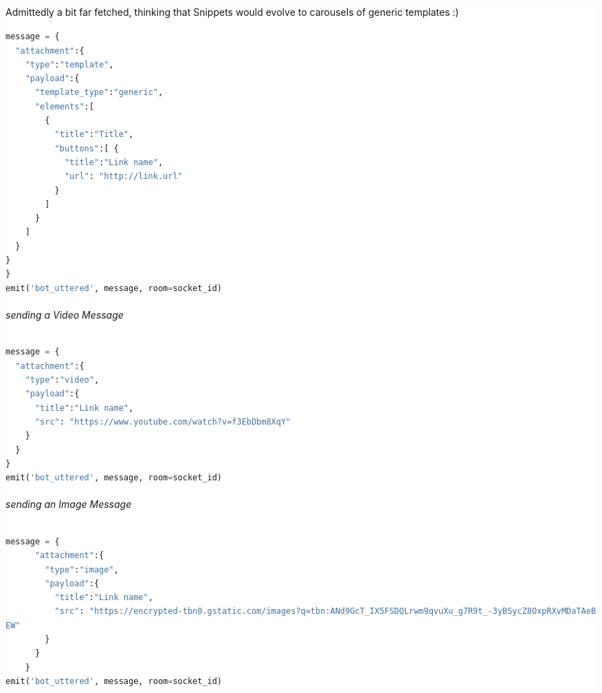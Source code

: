 Admittedly a bit far fetched, thinking that Snippets would evolve to carousels
of generic templates :)

``` python
message = {
  "attachment":{
    "type":"template",
    "payload":{
      "template_type":"generic",
      "elements":[
        {
          "title":"Title",
          "buttons":[ {
            "title":"Link name",
            "url": "http://link.url"
          }
        ]
      }
    ]
  }
}
}
emit('bot_uttered', message, room=socket_id)
```

###### sending a Video Message

``` python
message = {
  "attachment":{
    "type":"video",
    "payload":{
      "title":"Link name",
      "src": "https://www.youtube.com/watch?v=f3EbDbm8XqY"
    }
  }
}
emit('bot_uttered', message, room=socket_id)
```

###### sending an Image Message

``` python
message = {
      "attachment":{
        "type":"image",
        "payload":{
          "title":"Link name",
          "src": "https://encrypted-tbn0.gstatic.com/images?q=tbn:ANd9GcT_IX5FSDQLrwm9qvuXu_g7R9t_-3yBSycZ8OxpRXvMDaTAeBEW"
        }
      }
    }
emit('bot_uttered', message, room=socket_id)
```
